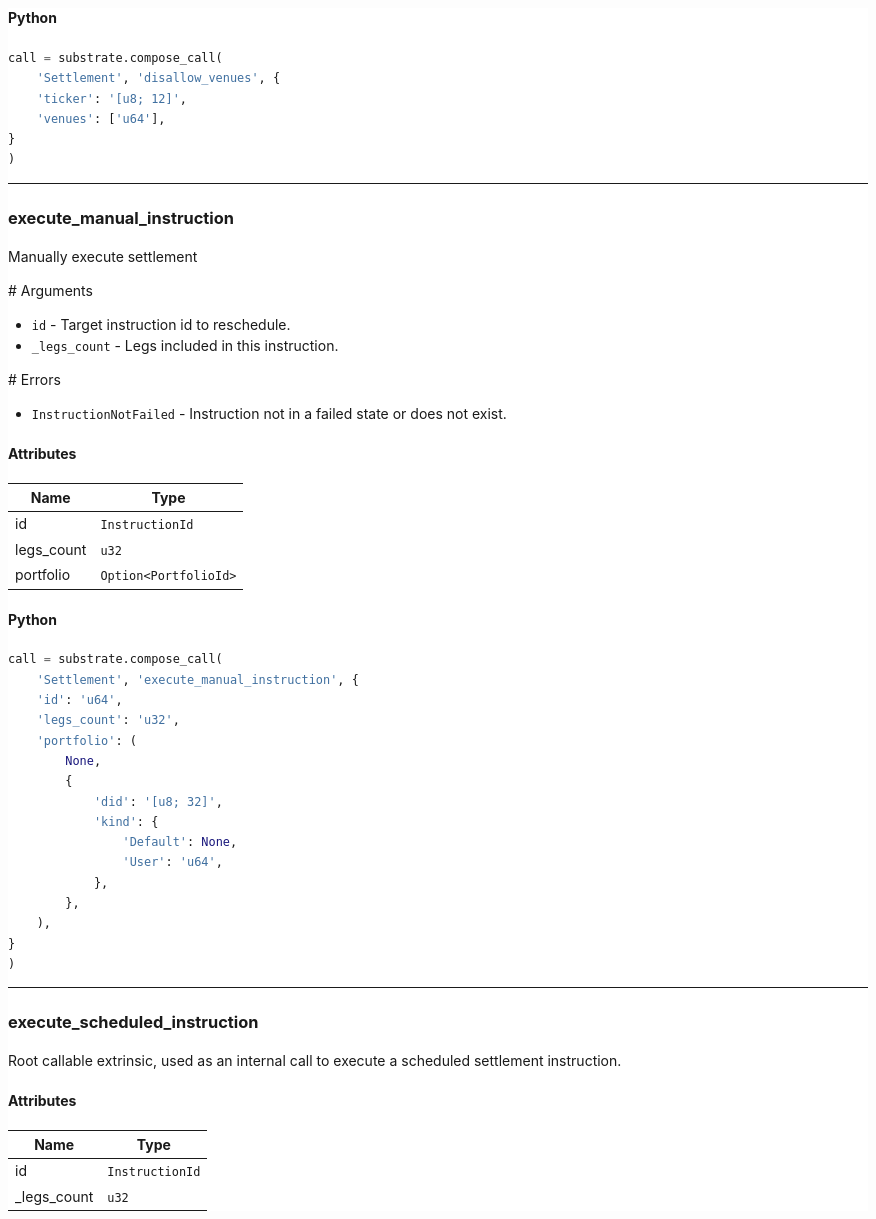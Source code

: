 #### Python
```python
call = substrate.compose_call(
    'Settlement', 'disallow_venues', {
    'ticker': '[u8; 12]',
    'venues': ['u64'],
}
)
```

---------
### execute_manual_instruction
Manually execute settlement

\# Arguments
* `id` - Target instruction id to reschedule.
* `_legs_count` - Legs included in this instruction.

\# Errors
* `InstructionNotFailed` - Instruction not in a failed state or does not exist.
#### Attributes
| Name | Type |
| -------- | -------- | 
| id | `InstructionId` | 
| legs_count | `u32` | 
| portfolio | `Option<PortfolioId>` | 

#### Python
```python
call = substrate.compose_call(
    'Settlement', 'execute_manual_instruction', {
    'id': 'u64',
    'legs_count': 'u32',
    'portfolio': (
        None,
        {
            'did': '[u8; 32]',
            'kind': {
                'Default': None,
                'User': 'u64',
            },
        },
    ),
}
)
```

---------
### execute_scheduled_instruction
Root callable extrinsic, used as an internal call to execute a scheduled settlement instruction.
#### Attributes
| Name | Type |
| -------- | -------- | 
| id | `InstructionId` | 
| _legs_count | `u32` | 
